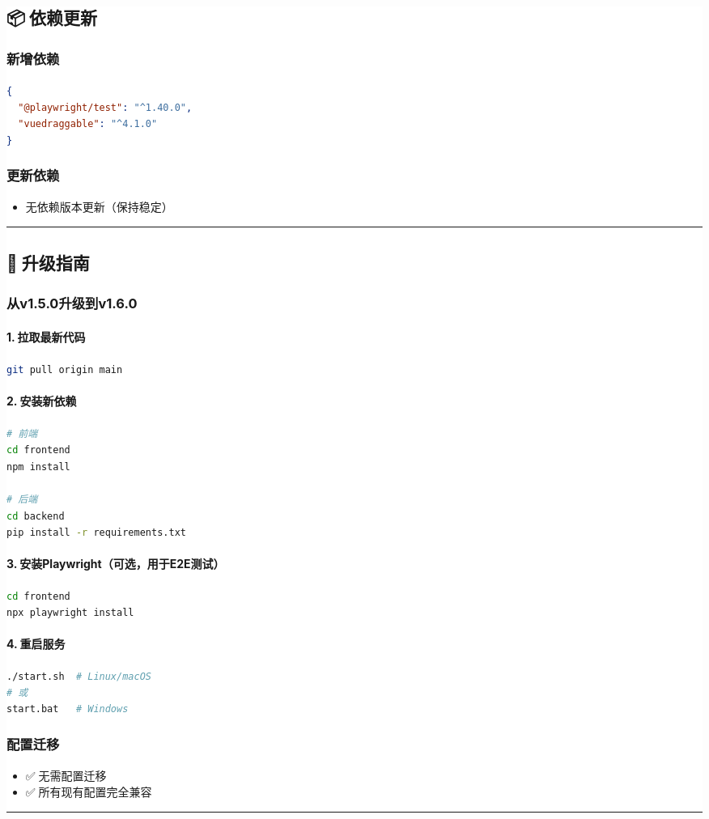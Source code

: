 ## 📦 依赖更新

### 新增依赖
```json
{
  "@playwright/test": "^1.40.0",
  "vuedraggable": "^4.1.0"
}
```

### 更新依赖
- 无依赖版本更新（保持稳定）

---

## 🎯 升级指南

### 从v1.5.0升级到v1.6.0

#### 1. 拉取最新代码
```bash
git pull origin main
```

#### 2. 安装新依赖
```bash
# 前端
cd frontend
npm install

# 后端
cd backend
pip install -r requirements.txt
```

#### 3. 安装Playwright（可选，用于E2E测试）
```bash
cd frontend
npx playwright install
```

#### 4. 重启服务
```bash
./start.sh  # Linux/macOS
# 或
start.bat   # Windows
```

### 配置迁移
- ✅ 无需配置迁移
- ✅ 所有现有配置完全兼容

---